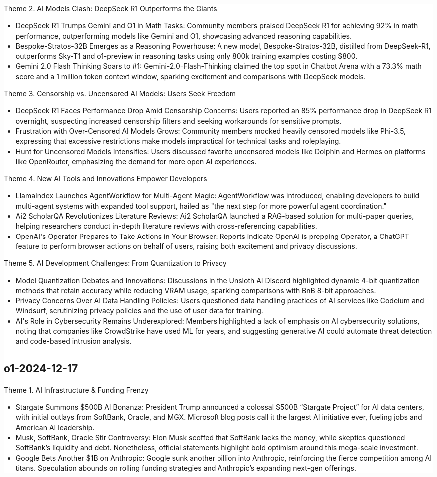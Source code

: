 Theme 2. AI Models Clash: DeepSeek R1 Outperforms the Giants

* DeepSeek R1 Trumps Gemini and O1 in Math Tasks: Community members praised DeepSeek R1 for achieving 92% in math performance, outperforming models like Gemini and O1, showcasing advanced reasoning capabilities.
* Bespoke-Stratos-32B Emerges as a Reasoning Powerhouse: A new model, Bespoke-Stratos-32B, distilled from DeepSeek-R1, outperforms Sky-T1 and o1-preview in reasoning tasks using only 800k training examples costing $800.
* Gemini 2.0 Flash Thinking Soars to #1: Gemini-2.0-Flash-Thinking claimed the top spot in Chatbot Arena with a 73.3% math score and a 1 million token context window, sparking excitement and comparisons with DeepSeek models.

Theme 3. Censorship vs. Uncensored AI Models: Users Seek Freedom

* DeepSeek R1 Faces Performance Drop Amid Censorship Concerns: Users reported an 85% performance drop in DeepSeek R1 overnight, suspecting increased censorship filters and seeking workarounds for sensitive prompts.
* Frustration with Over-Censored AI Models Grows: Community members mocked heavily censored models like Phi-3.5, expressing that excessive restrictions make models impractical for technical tasks and roleplaying.
* Hunt for Uncensored Models Intensifies: Users discussed favorite uncensored models like Dolphin and Hermes on platforms like OpenRouter, emphasizing the demand for more open AI experiences.

Theme 4. New AI Tools and Innovations Empower Developers

* LlamaIndex Launches AgentWorkflow for Multi-Agent Magic: AgentWorkflow was introduced, enabling developers to build multi-agent systems with expanded tool support, hailed as "the next step for more powerful agent coordination."
* Ai2 ScholarQA Revolutionizes Literature Reviews: Ai2 ScholarQA launched a RAG-based solution for multi-paper queries, helping researchers conduct in-depth literature reviews with cross-referencing capabilities.
* OpenAI's Operator Prepares to Take Actions in Your Browser: Reports indicate OpenAI is prepping Operator, a ChatGPT feature to perform browser actions on behalf of users, raising both excitement and privacy discussions.

Theme 5. AI Development Challenges: From Quantization to Privacy

* Model Quantization Debates and Innovations: Discussions in the Unsloth AI Discord highlighted dynamic 4-bit quantization methods that retain accuracy while reducing VRAM usage, sparking comparisons with BnB 8-bit approaches.
* Privacy Concerns Over AI Data Handling Policies: Users questioned data handling practices of AI services like Codeium and Windsurf, scrutinizing privacy policies and the use of user data for training.
* AI's Role in Cybersecurity Remains Underexplored: Members highlighted a lack of emphasis on AI cybersecurity solutions, noting that companies like CrowdStrike have used ML for years, and suggesting generative AI could automate threat detection and code-based intrusion analysis.

## o1-2024-12-17
Theme 1. AI Infrastructure & Funding Frenzy

* Stargate Summons $500B AI Bonanza: President Trump announced a colossal $500B “Stargate Project” for AI data centers, with initial outlays from SoftBank, Oracle, and MGX. Microsoft blog posts call it the largest AI initiative ever, fueling jobs and American AI leadership.
* Musk, SoftBank, Oracle Stir Controversy: Elon Musk scoffed that SoftBank lacks the money, while skeptics questioned SoftBank’s liquidity and debt. Nonetheless, official statements highlight bold optimism around this mega-scale investment.
* Google Bets Another $1B on Anthropic: Google sunk another billion into Anthropic, reinforcing the fierce competition among AI titans. Speculation abounds on rolling funding strategies and Anthropic’s expanding next-gen offerings.
